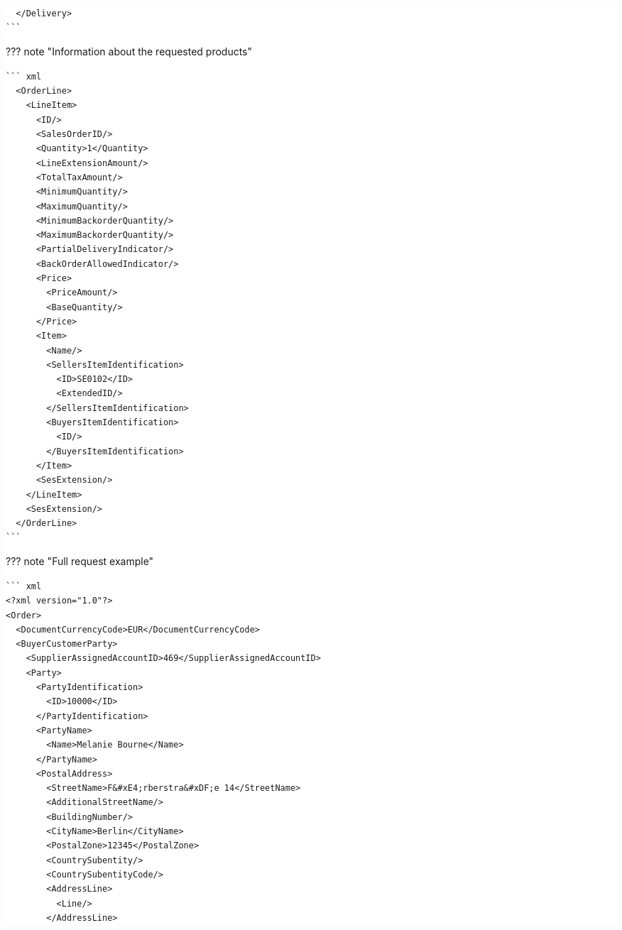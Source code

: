       </Delivery>
    ```

??? note "Information about the requested products"

    ``` xml
      <OrderLine>
        <LineItem>
          <ID/>
          <SalesOrderID/>
          <Quantity>1</Quantity>
          <LineExtensionAmount/>
          <TotalTaxAmount/>
          <MinimumQuantity/>
          <MaximumQuantity/>
          <MinimumBackorderQuantity/>
          <MaximumBackorderQuantity/>
          <PartialDeliveryIndicator/>
          <BackOrderAllowedIndicator/>
          <Price>
            <PriceAmount/>
            <BaseQuantity/>
          </Price>
          <Item>
            <Name/>
            <SellersItemIdentification>
              <ID>SE0102</ID>
              <ExtendedID/>
            </SellersItemIdentification>
            <BuyersItemIdentification>
              <ID/>
            </BuyersItemIdentification>
          </Item>
          <SesExtension/>
        </LineItem>
        <SesExtension/>
      </OrderLine>
    ```

??? note "Full request example"

    ``` xml
    <?xml version="1.0"?>
    <Order>
      <DocumentCurrencyCode>EUR</DocumentCurrencyCode>
      <BuyerCustomerParty>
        <SupplierAssignedAccountID>469</SupplierAssignedAccountID>
        <Party>
          <PartyIdentification>
            <ID>10000</ID>
          </PartyIdentification>
          <PartyName>
            <Name>Melanie Bourne</Name>
          </PartyName>
          <PostalAddress>
            <StreetName>F&#xE4;rberstra&#xDF;e 14</StreetName>
            <AdditionalStreetName/>
            <BuildingNumber/>
            <CityName>Berlin</CityName>
            <PostalZone>12345</PostalZone>
            <CountrySubentity/>
            <CountrySubentityCode/>
            <AddressLine>
              <Line/>
            </AddressLine>